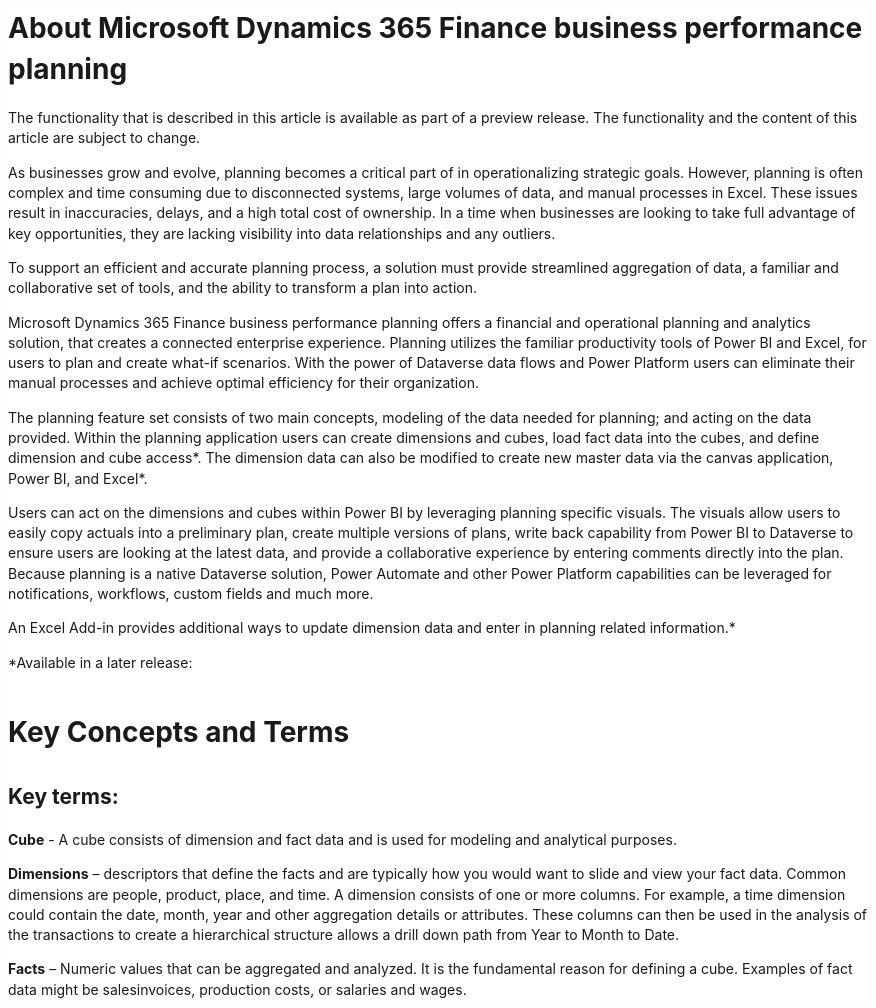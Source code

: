# About Microsoft Dynamics 365 Finance business performance planning

The functionality that is described in this article is available as part of a preview release. The functionality and the content of this article are subject to change.

As businesses grow and evolve, planning becomes a critical part of in operationalizing strategic goals. However, planning is often complex and time consuming due to disconnected systems, large volumes of data, and manual processes in Excel. These issues result in inaccuracies, delays, and a high total cost of ownership. In a time when businesses are looking to take full advantage of key opportunities, they are lacking visibility into data relationships and any outliers.

To support an efficient and accurate planning process, a solution must provide streamlined aggregation of data, a familiar and collaborative set of tools, and the ability to transform a plan into action.

Microsoft Dynamics 365 Finance business performance planning offers a financial and operational planning and analytics solution, that creates a connected enterprise experience. Planning utilizes the familiar productivity tools of Power BI and Excel, for users to plan and create what-if scenarios. With the power of Dataverse data flows and Power Platform users can eliminate their manual processes and achieve optimal efficiency for their organization.

The planning feature set consists of two main concepts, modeling of the data needed for planning; and acting on the data provided. Within the planning application users can create dimensions and cubes, load fact data into the cubes, and define dimension and cube access\*. The dimension data can also be modified to create new master data via the canvas application, Power BI, and Excel\*.

Users can act on the dimensions and cubes within Power BI by leveraging planning specific visuals. The visuals allow users to easily copy actuals into a preliminary plan, create multiple versions of plans, write back capability from Power BI to Dataverse to ensure users are looking at the latest data, and provide a collaborative experience by entering comments directly into the plan. Because planning is a native Dataverse solution, Power Automate and other Power Platform capabilities can be leveraged for notifications, workflows, custom fields and much more.

An Excel Add-in provides additional ways to update dimension data and enter in planning related information.\*

\*Available in a later release:

# Key Concepts and Terms

## Key terms:

**Cube** - A cube consists of dimension and fact data and is used for modeling and analytical purposes.

**Dimensions** – descriptors that define the facts and are typically how you would want to slide and view your fact data. Common dimensions are people, product, place, and time. A dimension consists of one or more columns. For example, a time dimension could contain the date, month, year and other aggregation details or attributes. These columns can then be used in the analysis of the transactions to create a hierarchical structure allows a drill down path from Year to Month to Date.

**Facts** – Numeric values that can be aggregated and analyzed. It is the fundamental reason for defining a cube. Examples of fact data might be salesinvoices, production costs, or salaries and wages.
